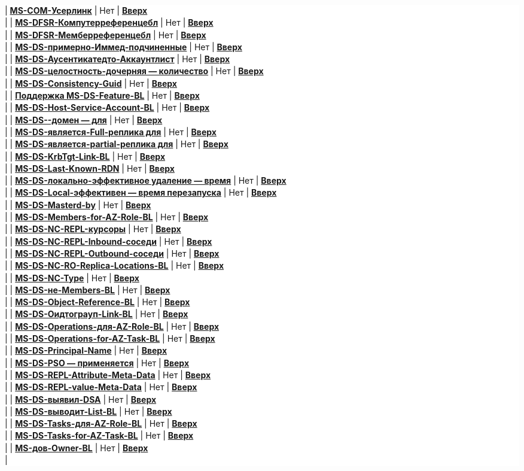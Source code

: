 | [**MS-COM-Усерлинк**](a-mscom-userlink.md)                                          | Нет     | [**Вверх**](c-top.md)<br/>   |
| [**MS-DFSR-Компутерреференцебл**](a-msdfsr-computerreferencebl.md)                  | Нет     | [**Вверх**](c-top.md)<br/>   |
| [**MS-DFSR-Мемберреференцебл**](a-msdfsr-memberreferencebl.md)                      | Нет     | [**Вверх**](c-top.md)<br/>   |
| [**MS-DS-примерно-Иммед-подчиненные**](a-msds-approx-immed-subordinates.md)          | Нет     | [**Вверх**](c-top.md)<br/>   |
| [**MS-DS-Аусентикатедто-Аккаунтлист**](a-msds-authenticatedtoaccountlist.md)       | Нет     | [**Вверх**](c-top.md)<br/>   |
| [**MS-DS-целостность-дочерняя — количество**](a-ms-ds-consistencychildcount.md)               | Нет     | [**Вверх**](c-top.md)<br/>   |
| [**MS-DS-Consistencу-Guid**](a-ms-ds-consistencyguid.md)                            | Нет     | [**Вверх**](c-top.md)<br/>   |
| [**Поддержка MS-DS-Feature-BL**](a-msds-enabledfeaturebl.md)                          | Нет     | [**Вверх**](c-top.md)<br/>   |
| [**MS-DS-Host-Service-Account-BL**](a-msds-hostserviceaccountbl.md)                 | Нет     | [**Вверх**](c-top.md)<br/>   |
| [**MS-DS--домен — для**](a-msds-isdomainfor.md)                                    | Нет     | [**Вверх**](c-top.md)<br/>   |
| [**MS-DS-является-Full-реплика для**](a-msds-isfullreplicafor.md)                         | Нет     | [**Вверх**](c-top.md)<br/>   |
| [**MS-DS-является-partial-реплика для**](a-msds-ispartialreplicafor.md)                   | Нет     | [**Вверх**](c-top.md)<br/>   |
| [**MS-DS-KrbTgt-Link-BL**](a-msds-krbtgtlinkbl.md)                                  | Нет     | [**Вверх**](c-top.md)<br/>   |
| [**MS-DS-Last-Known-RDN**](a-msds-lastknownrdn.md)                                  | Нет     | [**Вверх**](c-top.md)<br/>   |
| [**MS-DS-локально-эффективное удаление — время**](a-msds-localeffectivedeletiontime.md)     | Нет     | [**Вверх**](c-top.md)<br/>   |
| [**MS-DS-Local-эффективен — время перезапуска**](a-msds-localeffectiverecycletime.md)       | Нет     | [**Вверх**](c-top.md)<br/>   |
| [**MS-DS-Masterd-by**](a-msds-masteredby.md)                                       | Нет     | [**Вверх**](c-top.md)<br/>   |
| [**MS-DS-Members-for-AZ-Role-BL**](a-msds-membersforazrolebl.md)                    | Нет     | [**Вверх**](c-top.md)<br/>   |
| [**MS-DS-NC-REPL-курсоры**](a-msds-ncreplcursors.md)                                | Нет     | [**Вверх**](c-top.md)<br/>   |
| [**MS-DS-NC-REPL-Inbound-соседи**](a-msds-ncreplinboundneighbors.md)             | Нет     | [**Вверх**](c-top.md)<br/>   |
| [**MS-DS-NC-REPL-Outbound-соседи**](a-msds-ncreploutboundneighbors.md)           | Нет     | [**Вверх**](c-top.md)<br/>   |
| [**MS-DS-NC-RO-Replica-Locations-BL**](a-msds-nc-ro-replica-locations-bl.md)        | Нет     | [**Вверх**](c-top.md)<br/>   |
| [**MS-DS-NC-Type**](a-msds-nctype.md)                                               | Нет     | [**Вверх**](c-top.md)<br/>   |
| [**MS-DS-не-Members-BL**](a-msds-nonmembersbl.md)                                  | Нет     | [**Вверх**](c-top.md)<br/>   |
| [**MS-DS-Object-Reference-BL**](a-msds-objectreferencebl.md)                        | Нет     | [**Вверх**](c-top.md)<br/>   |
| [**MS-DS-Оидтограуп-Link-BL**](a-msds-oidtogrouplinkbl.md)                          | Нет     | [**Вверх**](c-top.md)<br/>   |
| [**MS-DS-Operations-для-AZ-Role-BL**](a-msds-operationsforazrolebl.md)              | Нет     | [**Вверх**](c-top.md)<br/>   |
| [**MS-DS-Operations-for-AZ-Task-BL**](a-msds-operationsforaztaskbl.md)              | Нет     | [**Вверх**](c-top.md)<br/>   |
| [**MS-DS-Principal-Name**](a-msds-principalname.md)                                 | Нет     | [**Вверх**](c-top.md)<br/>   |
| [**MS-DS-PSO — применяется**](a-msds-psoapplied.md)                                       | Нет     | [**Вверх**](c-top.md)<br/>   |
| [**MS-DS-REPL-Attribute-Meta-Data**](a-msds-replattributemetadata.md)               | Нет     | [**Вверх**](c-top.md)<br/>   |
| [**MS-DS-REPL-value-Meta-Data**](a-msds-replvaluemetadata.md)                       | Нет     | [**Вверх**](c-top.md)<br/>   |
| [**MS-DS-выявил-DSA**](a-msds-revealeddsas.md)                                   | Нет     | [**Вверх**](c-top.md)<br/>   |
| [**MS-DS-выводит-List-BL**](a-msds-revealedlistbl.md)                              | Нет     | [**Вверх**](c-top.md)<br/>   |
| [**MS-DS-Tasks-для-AZ-Role-BL**](a-msds-tasksforazrolebl.md)                        | Нет     | [**Вверх**](c-top.md)<br/>   |
| [**MS-DS-Tasks-for-AZ-Task-BL**](a-msds-tasksforaztaskbl.md)                        | Нет     | [**Вверх**](c-top.md)<br/>   |
| [**MS-дов-Owner-BL**](a-ownerbl.md)                                                | Нет     | [**Вверх**](c-top.md)<br/>   |